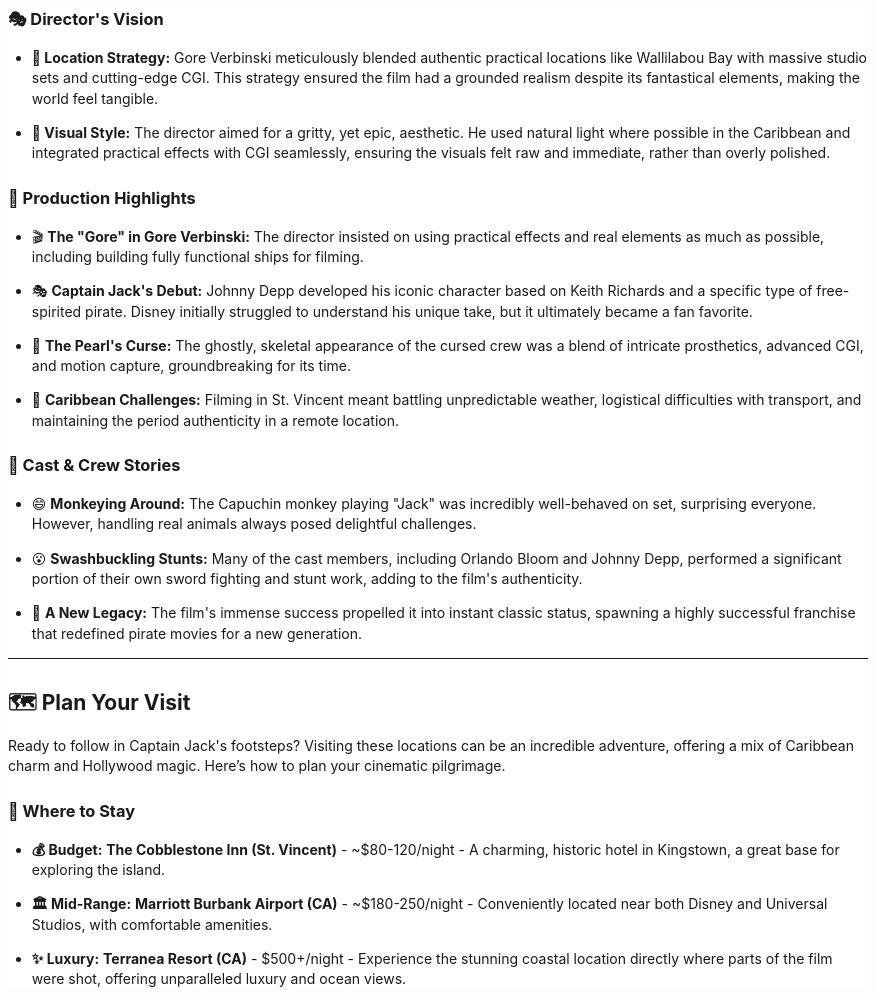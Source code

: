 ### 🎭 Director's Vision

- **🎯 Location Strategy:** Gore Verbinski meticulously blended authentic practical locations like Wallilabou Bay with massive studio sets and cutting-edge CGI. This strategy ensured the film had a grounded realism despite its fantastical elements, making the world feel tangible.

- **🎨 Visual Style:** The director aimed for a gritty, yet epic, aesthetic. He used natural light where possible in the Caribbean and integrated practical effects with CGI seamlessly, ensuring the visuals felt raw and immediate, rather than overly polished.

### 🎪 Production Highlights

- 🎬 **The "Gore" in Gore Verbinski:** The director insisted on using practical effects and real elements as much as possible, including building fully functional ships for filming.

- 🎭 **Captain Jack's Debut:** Johnny Depp developed his iconic character based on Keith Richards and a specific type of free-spirited pirate. Disney initially struggled to understand his unique take, but it ultimately became a fan favorite.

- 🎨 **The Pearl's Curse:** The ghostly, skeletal appearance of the cursed crew was a blend of intricate prosthetics, advanced CGI, and motion capture, groundbreaking for its time.

- 🎯 **Caribbean Challenges:** Filming in St. Vincent meant battling unpredictable weather, logistical difficulties with transport, and maintaining the period authenticity in a remote location.

### 🌟 Cast & Crew Stories

- 😄 **Monkeying Around:** The Capuchin monkey playing "Jack" was incredibly well-behaved on set, surprising everyone. However, handling real animals always posed delightful challenges.

- 😮 **Swashbuckling Stunts:** Many of the cast members, including Orlando Bloom and Johnny Depp, performed a significant portion of their own sword fighting and stunt work, adding to the film's authenticity.

- 🎉 **A New Legacy:** The film's immense success propelled it into instant classic status, spawning a highly successful franchise that redefined pirate movies for a new generation.

---

## 🗺️ Plan Your Visit

Ready to follow in Captain Jack's footsteps? Visiting these locations can be an incredible adventure, offering a mix of Caribbean charm and Hollywood magic. Here’s how to plan your cinematic pilgrimage.

### 🏨 Where to Stay

- **💰 Budget:** **The Cobblestone Inn (St. Vincent)** - ~$80-120/night - A charming, historic hotel in Kingstown, a great base for exploring the island.

- **🏛️ Mid-Range:** **Marriott Burbank Airport (CA)** - ~$180-250/night - Conveniently located near both Disney and Universal Studios, with comfortable amenities.

- **✨ Luxury:** **Terranea Resort (CA)** - $500+/night - Experience the stunning coastal location directly where parts of the film were shot, offering unparalleled luxury and ocean views.
